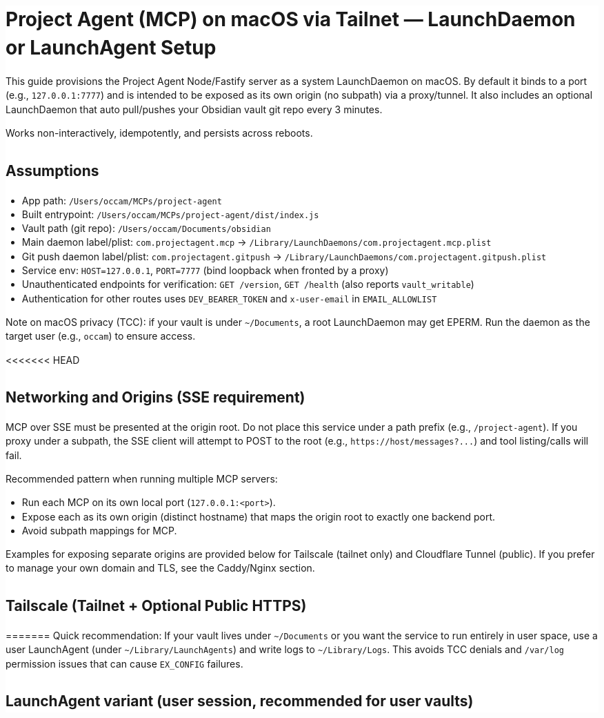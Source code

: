 # Project Agent (MCP) on macOS via Tailnet — LaunchDaemon or LaunchAgent Setup

This guide provisions the Project Agent Node/Fastify server as a system LaunchDaemon on macOS. By default it binds to a port (e.g., `127.0.0.1:7777`) and is intended to be exposed as its own origin (no subpath) via a proxy/tunnel. It also includes an optional LaunchDaemon that auto pull/pushes your Obsidian vault git repo every 3 minutes.

Works non-interactively, idempotently, and persists across reboots.

## Assumptions
- App path: `/Users/occam/MCPs/project-agent`
- Built entrypoint: `/Users/occam/MCPs/project-agent/dist/index.js`
- Vault path (git repo): `/Users/occam/Documents/obsidian`
- Main daemon label/plist: `com.projectagent.mcp` → `/Library/LaunchDaemons/com.projectagent.mcp.plist`
- Git push daemon label/plist: `com.projectagent.gitpush` → `/Library/LaunchDaemons/com.projectagent.gitpush.plist`
- Service env: `HOST=127.0.0.1`, `PORT=7777` (bind loopback when fronted by a proxy)
- Unauthenticated endpoints for verification: `GET /version`, `GET /health` (also reports `vault_writable`)
- Authentication for other routes uses `DEV_BEARER_TOKEN` and `x-user-email` in `EMAIL_ALLOWLIST`

Note on macOS privacy (TCC): if your vault is under `~/Documents`, a root LaunchDaemon may get EPERM. Run the daemon as the target user (e.g., `occam`) to ensure access.

<<<<<<< HEAD
## Networking and Origins (SSE requirement)

MCP over SSE must be presented at the origin root. Do not place this service under a path prefix (e.g., `/project-agent`). If you proxy under a subpath, the SSE client will attempt to POST to the root (e.g., `https://host/messages?...`) and tool listing/calls will fail.

Recommended pattern when running multiple MCP servers:

- Run each MCP on its own local port (`127.0.0.1:<port>`).
- Expose each as its own origin (distinct hostname) that maps the origin root to exactly one backend port.
- Avoid subpath mappings for MCP.

Examples for exposing separate origins are provided below for Tailscale (tailnet only) and Cloudflare Tunnel (public). If you prefer to manage your own domain and TLS, see the Caddy/Nginx section.

## Tailscale (Tailnet + Optional Public HTTPS)
=======
Quick recommendation: If your vault lives under `~/Documents` or you want the service to run entirely in user space, use a user LaunchAgent (under `~/Library/LaunchAgents`) and write logs to `~/Library/Logs`. This avoids TCC denials and `/var/log` permission issues that can cause `EX_CONFIG` failures.

## LaunchAgent variant (user session, recommended for user vaults)
